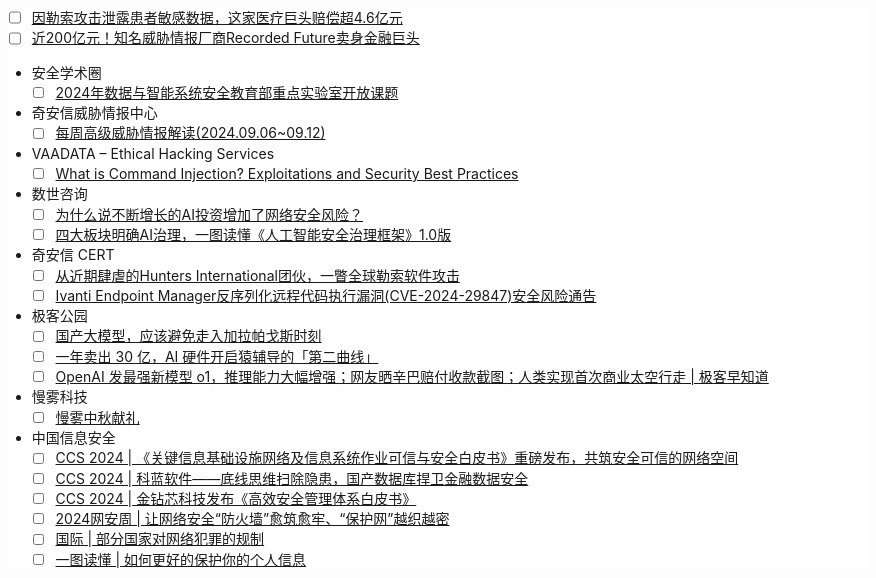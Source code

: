   - [ ] [因勒索攻击泄露患者敏感数据，这家医疗巨头赔偿超4.6亿元](https://mp.weixin.qq.com/s?__biz=MzI4NDY2MDMwMw==&mid=2247512616&idx=1&sn=5d4a9fd51c1184ee40af17be3df6e0e4&chksm=ebfaf508dc8d7c1ee687fc67596d018d07d5a8e7a2354e86895f6514cf8719d60e76ff155085&scene=58&subscene=0#rd)
  - [ ] [近200亿元！知名威胁情报厂商Recorded Future卖身金融巨头](https://mp.weixin.qq.com/s?__biz=MzI4NDY2MDMwMw==&mid=2247512616&idx=2&sn=da2ad3fbc79fc014557b6a341f184cb2&chksm=ebfaf508dc8d7c1edb497f19fd916e58c32d0e0a438d86dbeaea7de05871f1b9d8d407e9f148&scene=58&subscene=0#rd)
- 安全学术圈
  - [ ] [2024年数据与智能系统安全教育部重点实验室开放课题](https://mp.weixin.qq.com/s?__biz=MzU5MTM5MTQ2MA==&mid=2247491199&idx=1&sn=bad6fe59f6f73f88354134856db2b592&chksm=fe2ee1f4c95968e25a33548ae4ea817301173bb4d5b4367a36ed7494a77ad80a97e9335a349c&scene=58&subscene=0#rd)
- 奇安信威胁情报中心
  - [ ] [每周高级威胁情报解读(2024.09.06~09.12)](https://mp.weixin.qq.com/s?__biz=MzI2MDc2MDA4OA==&mid=2247512443&idx=1&sn=befd1685cf4d74deb69fba4b3c80ea4b&chksm=ea66460cdd11cf1a070425d8ae435cd8b7b8bfef864c273f7f8f2e394af8072b89a3fd389228&scene=58&subscene=0#rd)
- VAADATA – Ethical Hacking Services
  - [ ] [What is Command Injection? Exploitations and Security Best Practices](https://www.vaadata.com/blog/what-is-command-injection-exploitations-and-security-best-practices/)
- 数世咨询
  - [ ] [为什么说不断增长的AI投资增加了网络安全风险？](https://mp.weixin.qq.com/s?__biz=MzkxNzA3MTgyNg==&mid=2247515962&idx=1&sn=02495eedeec4668fc2576af3a4a84a03&chksm=c144cd87f6334491426d9b955083e72365f9a6479bb2127a977b247b3862d4b8cb0101c55480&scene=58&subscene=0#rd)
  - [ ] [四大板块明确AI治理，一图读懂《人工智能安全治理框架》1.0版](https://mp.weixin.qq.com/s?__biz=MzkxNzA3MTgyNg==&mid=2247515962&idx=2&sn=36a45b4a7568dd321f73e7e4b2a8baed&chksm=c144cd87f6334491bd8aefb8900fc1305bfff4f4500d978d8353c934df46b2f662a1bc2ef23e&scene=58&subscene=0#rd)
- 奇安信 CERT
  - [ ] [从近期肆虐的Hunters International团伙，一瞥全球勒索软件攻击](https://mp.weixin.qq.com/s?__biz=MzU5NDgxODU1MQ==&mid=2247502111&idx=1&sn=59a99f6e9c1f536e1511b93c970a869f&chksm=fe79ed87c90e6491a2d03f13ccf8c4170c74c498522d4644494924f58cefed9412f367b5d939&scene=58&subscene=0#rd)
  - [ ] [Ivanti Endpoint Manager反序列化远程代码执行漏洞(CVE-2024-29847)安全风险通告](https://mp.weixin.qq.com/s?__biz=MzU5NDgxODU1MQ==&mid=2247502111&idx=2&sn=a0e2e886edfb053f6e7a1694f1f8c228&chksm=fe79ed87c90e6491bf04dd2b03940c922066d6ba7c27b3d94172b185aaeb95b2b646abead2f7&scene=58&subscene=0#rd)
- 极客公园
  - [ ] [国产大模型，应该避免走入加拉帕戈斯时刻](https://mp.weixin.qq.com/s?__biz=MTMwNDMwODQ0MQ==&mid=2653054531&idx=1&sn=c77c5f4809962ab451baa3b0d4274f82&chksm=7e571bf5492092e32009753049770498bf1a0809e25dabb2dfeca435c4692e81a5c89f6b5f4e&scene=58&subscene=0#rd)
  - [ ] [一年卖出 30 亿，AI 硬件开启猿辅导的「第二曲线」](https://mp.weixin.qq.com/s?__biz=MTMwNDMwODQ0MQ==&mid=2653054531&idx=2&sn=4edcd09d6cde4d6965d45f36ac6fb100&chksm=7e571bf5492092e367dfb2d417887eb7fb41369075e9f91c745e31878e2589b25b7a3eb50dd7&scene=58&subscene=0#rd)
  - [ ] [OpenAI 发最强新模型 o1，推理能力大幅增强；网友晒辛巴赔付收款截图；人类实现首次商业太空行走 | 极客早知道](https://mp.weixin.qq.com/s?__biz=MTMwNDMwODQ0MQ==&mid=2653054499&idx=1&sn=dafae95528ba0ea415ccc7b155b97413&chksm=7e571b95492092832532c9e1f1f982e5454452b5a3b4f1ecff0493572638ef96efd92c902b02&scene=58&subscene=0#rd)
- 慢雾科技
  - [ ] [慢雾中秋献礼](https://mp.weixin.qq.com/s?__biz=MzU4ODQ3NTM2OA==&mid=2247500353&idx=1&sn=f3f1b3829e01cf524743a9c4eb69d3ba&chksm=fddebcc6caa935d05498976b80903d79661622532865a774984a762b1abb7b48b0192da2ef53&scene=58&subscene=0#rd)
- 中国信息安全
  - [ ] [CCS 2024 | 《关键信息基础设施网络及信息系统作业可信与安全白皮书》重磅发布，共筑安全可信的网络空间](https://mp.weixin.qq.com/s?__biz=MzA5MzE5MDAzOA==&mid=2664225476&idx=1&sn=ca157a3ca52a9dfb9854e5b7be198553&chksm=8b59d83dbc2e512b2590c4b767662b4ab7f2626bf81a5be4064b8290d869c029d339f9087540&scene=58&subscene=0#rd)
  - [ ] [CCS 2024 | 科蓝软件——底线思维扫除隐患，国产数据库捍卫金融数据安全](https://mp.weixin.qq.com/s?__biz=MzA5MzE5MDAzOA==&mid=2664225476&idx=2&sn=defa748f5f733d4d9b957be172810eac&chksm=8b59d83dbc2e512b359691341e9ba0a9a17b211a08792ae05c79abef3ae4f562d2e59cc3e7c5&scene=58&subscene=0#rd)
  - [ ] [CCS 2024 | 金钻芯科技发布《高效安全管理体系白皮书》](https://mp.weixin.qq.com/s?__biz=MzA5MzE5MDAzOA==&mid=2664225476&idx=3&sn=9e7d4462f1ce0cb8ab9332eae64e2f84&chksm=8b59d83dbc2e512ba17d2689bc08df0ef5c6a169d76a6876d3ce0e48ddbc1e076f053bcf71b3&scene=58&subscene=0#rd)
  - [ ] [2024网安周 | 让网络安全“防火墙”愈筑愈牢、“保护网”越织越密](https://mp.weixin.qq.com/s?__biz=MzA5MzE5MDAzOA==&mid=2664225476&idx=4&sn=3d7e1f9bddcd335be085d386870ddc35&chksm=8b59d83dbc2e512bb2ff89b0ae089ea8327b55b21d154a15ffa4e8bb712ac8633596058fae0e&scene=58&subscene=0#rd)
  - [ ] [国际 | 部分国家对网络犯罪的规制](https://mp.weixin.qq.com/s?__biz=MzA5MzE5MDAzOA==&mid=2664225476&idx=5&sn=784f4ea4a04a5861bbe37a071647e1ac&chksm=8b59d83dbc2e512b3e61283ef864b7a1a3c2f1cebe903e3acac23d7c5a61c2f7a502025aac87&scene=58&subscene=0#rd)
  - [ ] [一图读懂 | 如何更好的保护你的个人信息](https://mp.weixin.qq.com/s?__biz=MzA5MzE5MDAzOA==&mid=2664225476&idx=6&sn=72b1205ec18bd1518ac8e6e740957770&chksm=8b59d83dbc2e512b3f987b98786f700b2c3c92e210a34e9ca0ca1f025e5ff952655010ea4c98&scene=58&subscene=0#rd)